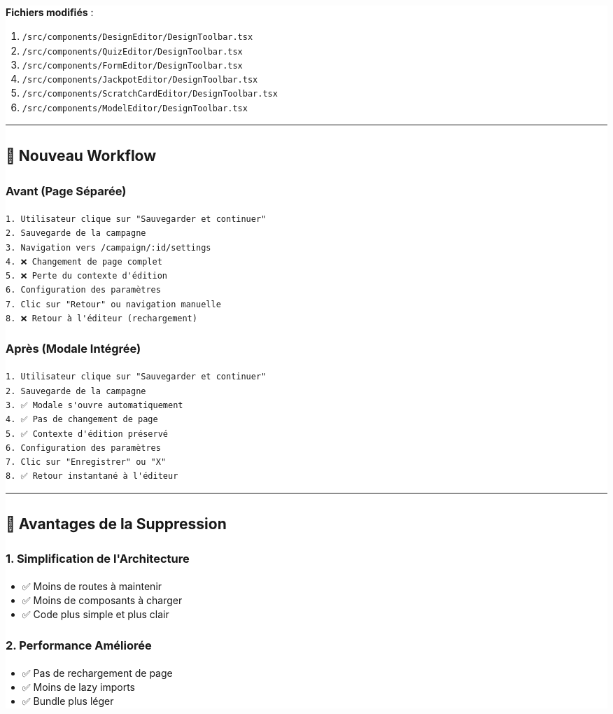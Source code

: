 **Fichiers modifiés** :
1. `/src/components/DesignEditor/DesignToolbar.tsx`
2. `/src/components/QuizEditor/DesignToolbar.tsx`
3. `/src/components/FormEditor/DesignToolbar.tsx`
4. `/src/components/JackpotEditor/DesignToolbar.tsx`
5. `/src/components/ScratchCardEditor/DesignToolbar.tsx`
6. `/src/components/ModelEditor/DesignToolbar.tsx`

---

## 🔄 Nouveau Workflow

### Avant (Page Séparée)
```
1. Utilisateur clique sur "Sauvegarder et continuer"
2. Sauvegarde de la campagne
3. Navigation vers /campaign/:id/settings
4. ❌ Changement de page complet
5. ❌ Perte du contexte d'édition
6. Configuration des paramètres
7. Clic sur "Retour" ou navigation manuelle
8. ❌ Retour à l'éditeur (rechargement)
```

### Après (Modale Intégrée)
```
1. Utilisateur clique sur "Sauvegarder et continuer"
2. Sauvegarde de la campagne
3. ✅ Modale s'ouvre automatiquement
4. ✅ Pas de changement de page
5. ✅ Contexte d'édition préservé
6. Configuration des paramètres
7. Clic sur "Enregistrer" ou "X"
8. ✅ Retour instantané à l'éditeur
```

---

## 🎯 Avantages de la Suppression

### 1. **Simplification de l'Architecture**
- ✅ Moins de routes à maintenir
- ✅ Moins de composants à charger
- ✅ Code plus simple et plus clair

### 2. **Performance Améliorée**
- ✅ Pas de rechargement de page
- ✅ Moins de lazy imports
- ✅ Bundle plus léger
